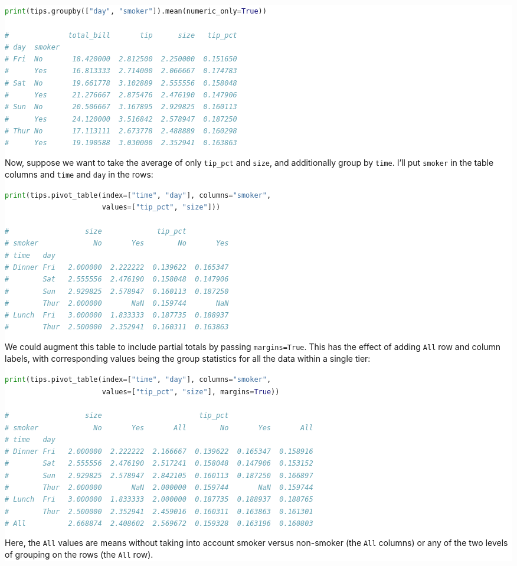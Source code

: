 ```python
print(tips.groupby(["day", "smoker"]).mean(numeric_only=True))

#              total_bill       tip      size   tip_pct
# day  smoker                                          
# Fri  No       18.420000  2.812500  2.250000  0.151650
#      Yes      16.813333  2.714000  2.066667  0.174783
# Sat  No       19.661778  3.102889  2.555556  0.158048
#      Yes      21.276667  2.875476  2.476190  0.147906
# Sun  No       20.506667  3.167895  2.929825  0.160113
#      Yes      24.120000  3.516842  2.578947  0.187250
# Thur No       17.113111  2.673778  2.488889  0.160298
#      Yes      19.190588  3.030000  2.352941  0.163863
```

Now, suppose we want to take the average of only `tip_pct` and `size`, and additionally group by `time`. I’ll put `smoker` in the table columns and `time` and `day` in the rows:

```python
print(tips.pivot_table(index=["time", "day"], columns="smoker",
                       values=["tip_pct", "size"]))

#                  size             tip_pct          
# smoker             No       Yes        No       Yes
# time   day                                         
# Dinner Fri   2.000000  2.222222  0.139622  0.165347
#        Sat   2.555556  2.476190  0.158048  0.147906
#        Sun   2.929825  2.578947  0.160113  0.187250
#        Thur  2.000000       NaN  0.159744       NaN
# Lunch  Fri   3.000000  1.833333  0.187735  0.188937
#        Thur  2.500000  2.352941  0.160311  0.163863
```

We could augment this table to include partial totals by passing `margins=True`. This has the effect of adding `All` row and column labels, with corresponding values being the group statistics for all the data within a single tier:

```python
print(tips.pivot_table(index=["time", "day"], columns="smoker",
                       values=["tip_pct", "size"], margins=True))

#                  size                       tip_pct                    
# smoker             No       Yes       All        No       Yes       All
# time   day                                                             
# Dinner Fri   2.000000  2.222222  2.166667  0.139622  0.165347  0.158916
#        Sat   2.555556  2.476190  2.517241  0.158048  0.147906  0.153152
#        Sun   2.929825  2.578947  2.842105  0.160113  0.187250  0.166897
#        Thur  2.000000       NaN  2.000000  0.159744       NaN  0.159744
# Lunch  Fri   3.000000  1.833333  2.000000  0.187735  0.188937  0.188765
#        Thur  2.500000  2.352941  2.459016  0.160311  0.163863  0.161301
# All          2.668874  2.408602  2.569672  0.159328  0.163196  0.160803
```

Here, the `All` values are means without taking into account smoker versus non-smoker (the `All` columns) or any of the two levels of grouping on the rows (the `All` row).
